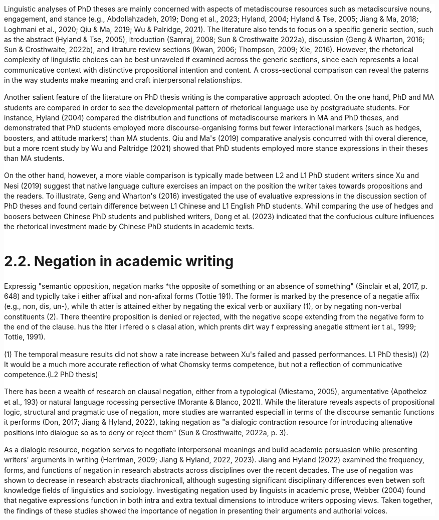 Linguistic analyses of PhD theses are mainly concerned with aspects of metadiscourse resources such as metadiscursive nouns, engagement, and stance (e.g., Abdollahzadeh, 2019; Dong et al., 2023; Hyland, 2004; Hyland & Tse, 2005; Jiang & Ma, 2018; Loghmani et al., 2020; Qiu & Ma, 2019; Wu & Palridge, 2021). The literature also tends to focus on a specific generic section, such as the abstract (Hyland & Tse, 2005), itroduction (Samraj, 2008; Sun & Crosthwaite 2022a), discussion (Geng & Wharton, 2016; Sun & Crosthwaite, 2022b), and litrature review sections (Kwan, 2006; Thompson, 2009; Xie, 2016). However, the rhetorical complexity of linguistic choices can be best unraveled if examined across the generic sections, since each represents a local communicative context with distinctive propositional intention and content. A cross-sectional comparison can reveal the paterns in the way students make meaning and craft interpersonal relationships.

Another salient feature of the literature on PhD thesis writing is the comparative approach adopted. On the one hand, PhD and MA students are compared in order to see the developmental pattern of rhetorical language use by postgraduate students. For instance, Hyland (2004) compared the distribution and functions of metadiscourse markers in MA and PhD theses, and demonstrated that PhD students employed more discourse-organising forms but fewer interactional markers (such as hedges, boosters, and attitude markers) than MA students. Qiu and Ma's (2019) comparative analysis concurred with thi overal dierence, but a more rcent study by Wu and Paltridge (2021) showed that PhD students employed more stance expressions in their theses than MA students.

On the other hand, however, a more viable comparison is typically made between L2 and L1 PhD student writers since Xu and Nesi (2019) suggest that native language culture exercises an impact on the position the writer takes towards propositions and the readers. To illustrate, Geng and Wharton's (2016) investigated the use of evaluative expressions in the discussion section of PhD theses and found certain difference between L1 Chinese and L1 English PhD students. Whil comparing the use of hedges and boosers between Chinese PhD students and published writers, Dong et al. (2023) indicated that the confucious culture influences the rhetorical investment made by Chinese PhD students in academic texts.

# 2.2. Negation in academic writing

Expressig "semantic opposition, negation marks \*the opposite of something or an absence of something" (Sinclair et al, 2017, p. 648) and typiclly take i either affixal and non-afixal forms (Tottie 191). The former is marked by the presence of a negatie affix (e.g., non, dis, un-), while th atter is attained either by negating the exical verb or auxiliary (1), or by negating non-verbal constituents (2). There theentire proposition is denied or rejected, with the negative scope extending from the negative form to the end of the clause. hus the ltter i rfered o s clasal ation, which prents  dirt way f expressing anegatie sttment ier t al., 1999; Tottie, 1991).

(1) The temporal measure results did not show a rate increase between Xu's failed and passed performances. L1 PhD thesis)) (2) It would be a much more accurate reflection of what Chomsky terms competence, but not a reflection of communicative competence.(L2 PhD thesis)

There has been a wealth of research on clausal negation, either from a typological (Miestamo, 2005), argumentative (Apotheloz et al., 193) or natural language rocessing persective (Morante & Blanco, 2021). While the literature reveals aspects of propositional logic, structural and pragmatic use of negation, more studies are warranted especiall in terms of the discourse semantic functions it performs (Don, 2017; Jiang & Hyland, 2022), taking negation as "a dialogic contraction resource for introducing altenative positions into dialogue so as to deny or reject them" (Sun & Crosthwaite, 2022a, p. 3).

As a dialogic resource, negation serves to negotiate interpersonal meanings and build academic persuasion while presenting writers' arguments in writing (Herriman, 2009; Jiang & Hyland, 2022, 2023). Jiang and Hyland (2022) examined the frequency, forms, and functions of negation in research abstracts across disciplines over the recent decades. The use of negation was shown to decrease in research abstracts diachronicall, although sugesting significant disciplinary differences even betwen soft knowledge fields of linguistics and sociology. Investigating negation used by linguists in academic prose, Webber (2004) found that negative expressions function in both intra and extra textual dimensions to introduce writers opposing views. Taken together, the findings of these studies showed the importance of negation in presenting their arguments and authorial voices.
